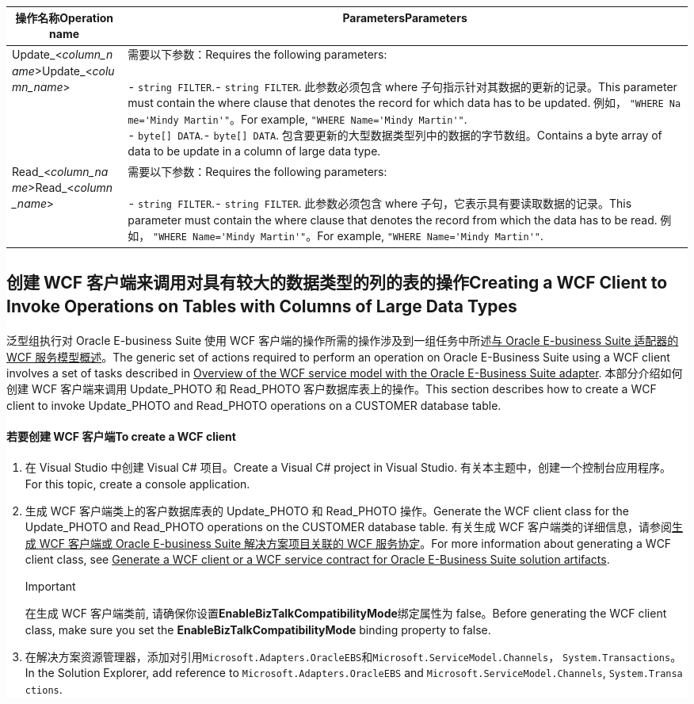 |<span data-ttu-id="cee18-142">操作名称</span><span class="sxs-lookup"><span data-stu-id="cee18-142">Operation name</span></span>|<span data-ttu-id="cee18-143">Parameters</span><span class="sxs-lookup"><span data-stu-id="cee18-143">Parameters</span></span>|  
|--------------------|----------------|  
|<span data-ttu-id="cee18-144">Update_\<*column_name*\></span><span class="sxs-lookup"><span data-stu-id="cee18-144">Update_\<*column_name*\></span></span>|<span data-ttu-id="cee18-145">需要以下参数：</span><span class="sxs-lookup"><span data-stu-id="cee18-145">Requires the following parameters:</span></span><br /><br /> <span data-ttu-id="cee18-146">-   `string FILTER`.</span><span class="sxs-lookup"><span data-stu-id="cee18-146">-   `string FILTER`.</span></span> <span data-ttu-id="cee18-147">此参数必须包含 where 子句指示针对其数据的更新的记录。</span><span class="sxs-lookup"><span data-stu-id="cee18-147">This parameter must contain the where clause that denotes the record for which data has to be updated.</span></span> <span data-ttu-id="cee18-148">例如， `"WHERE Name='Mindy Martin'"`。</span><span class="sxs-lookup"><span data-stu-id="cee18-148">For example, `"WHERE Name='Mindy Martin'"`.</span></span><br /><span data-ttu-id="cee18-149">-   `byte[] DATA`.</span><span class="sxs-lookup"><span data-stu-id="cee18-149">-   `byte[] DATA`.</span></span> <span data-ttu-id="cee18-150">包含要更新的大型数据类型列中的数据的字节数组。</span><span class="sxs-lookup"><span data-stu-id="cee18-150">Contains a byte array of data to be update in a column of large data type.</span></span>|  
|<span data-ttu-id="cee18-151">Read_\<*column_name*\></span><span class="sxs-lookup"><span data-stu-id="cee18-151">Read_\<*column_name*\></span></span>|<span data-ttu-id="cee18-152">需要以下参数：</span><span class="sxs-lookup"><span data-stu-id="cee18-152">Requires the following parameters:</span></span><br /><br /> <span data-ttu-id="cee18-153">-   `string FILTER`.</span><span class="sxs-lookup"><span data-stu-id="cee18-153">-   `string FILTER`.</span></span> <span data-ttu-id="cee18-154">此参数必须包含 where 子句，它表示具有要读取数据的记录。</span><span class="sxs-lookup"><span data-stu-id="cee18-154">This parameter must contain the where clause that denotes the record from which the data has to be read.</span></span> <span data-ttu-id="cee18-155">例如， `"WHERE Name='Mindy Martin'"`。</span><span class="sxs-lookup"><span data-stu-id="cee18-155">For example, `"WHERE Name='Mindy Martin'"`.</span></span>|  
  
## <a name="creating-a-wcf-client-to-invoke-operations-on-tables-with-columns-of-large-data-types"></a><span data-ttu-id="cee18-156">创建 WCF 客户端来调用对具有较大的数据类型的列的表的操作</span><span class="sxs-lookup"><span data-stu-id="cee18-156">Creating a WCF Client to Invoke Operations on Tables with Columns of Large Data Types</span></span>  
 <span data-ttu-id="cee18-157">泛型组执行对 Oracle E-business Suite 使用 WCF 客户端的操作所需的操作涉及到一组任务中所述[与 Oracle E-business Suite 适配器的 WCF 服务模型概述](../../adapters-and-accelerators/adapter-oracle-ebs/overview-of-the-wcf-service-model-with-the-oracle-e-business-suite-adapter.md)。</span><span class="sxs-lookup"><span data-stu-id="cee18-157">The generic set of actions required to perform an operation on Oracle E-Business Suite using a WCF client involves a set of tasks described in [Overview of the WCF service model with the Oracle E-Business Suite adapter](../../adapters-and-accelerators/adapter-oracle-ebs/overview-of-the-wcf-service-model-with-the-oracle-e-business-suite-adapter.md).</span></span> <span data-ttu-id="cee18-158">本部分介绍如何创建 WCF 客户端来调用 Update_PHOTO 和 Read_PHOTO 客户数据库表上的操作。</span><span class="sxs-lookup"><span data-stu-id="cee18-158">This section describes how to create a WCF client to invoke Update_PHOTO and Read_PHOTO operations on a CUSTOMER database table.</span></span>  
  
#### <a name="to-create-a-wcf-client"></a><span data-ttu-id="cee18-159">若要创建 WCF 客户端</span><span class="sxs-lookup"><span data-stu-id="cee18-159">To create a WCF client</span></span>  
  
1.  <span data-ttu-id="cee18-160">在 Visual Studio 中创建 Visual C# 项目。</span><span class="sxs-lookup"><span data-stu-id="cee18-160">Create a Visual C# project in Visual Studio.</span></span> <span data-ttu-id="cee18-161">有关本主题中，创建一个控制台应用程序。</span><span class="sxs-lookup"><span data-stu-id="cee18-161">For this topic, create a console application.</span></span>  
  
2.  <span data-ttu-id="cee18-162">生成 WCF 客户端类上的客户数据库表的 Update_PHOTO 和 Read_PHOTO 操作。</span><span class="sxs-lookup"><span data-stu-id="cee18-162">Generate the WCF client class for the Update_PHOTO and Read_PHOTO operations on the CUSTOMER database table.</span></span> <span data-ttu-id="cee18-163">有关生成 WCF 客户端类的详细信息，请参阅[生成 WCF 客户端或 Oracle E-business Suite 解决方案项目关联的 WCF 服务协定](../../adapters-and-accelerators/adapter-oracle-ebs/create-a-wcf-client-or-wcf-service-contract-for-oracle-ebs-solution-artifacts.md)。</span><span class="sxs-lookup"><span data-stu-id="cee18-163">For more information about generating a WCF client class, see [Generate a WCF client or a WCF service contract for Oracle E-Business Suite solution artifacts](../../adapters-and-accelerators/adapter-oracle-ebs/create-a-wcf-client-or-wcf-service-contract-for-oracle-ebs-solution-artifacts.md).</span></span>  
  
    > [!IMPORTANT]
    >  <span data-ttu-id="cee18-164">在生成 WCF 客户端类前, 请确保你设置**EnableBizTalkCompatibilityMode**绑定属性为 false。</span><span class="sxs-lookup"><span data-stu-id="cee18-164">Before generating the WCF client class, make sure you set the **EnableBizTalkCompatibilityMode** binding property to false.</span></span>  
  
3.  <span data-ttu-id="cee18-165">在解决方案资源管理器，添加对引用`Microsoft.Adapters.OracleEBS`和`Microsoft.ServiceModel.Channels`， `System.Transactions`。</span><span class="sxs-lookup"><span data-stu-id="cee18-165">In the Solution Explorer, add reference to `Microsoft.Adapters.OracleEBS` and `Microsoft.ServiceModel.Channels`, `System.Transactions`.</span></span>  
  